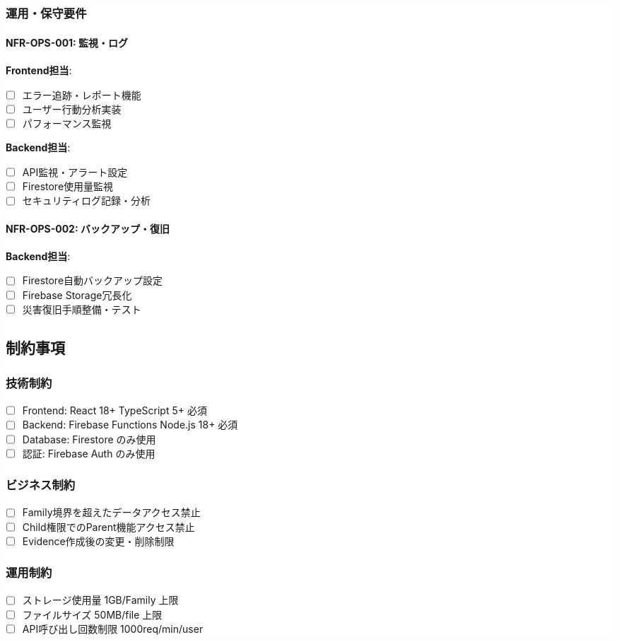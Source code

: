 ### 運用・保守要件

#### NFR-OPS-001: 監視・ログ
**Frontend担当**:
- [ ] エラー追跡・レポート機能
- [ ] ユーザー行動分析実装
- [ ] パフォーマンス監視

**Backend担当**:
- [ ] API監視・アラート設定
- [ ] Firestore使用量監視
- [ ] セキュリティログ記録・分析

#### NFR-OPS-002: バックアップ・復旧
**Backend担当**:
- [ ] Firestore自動バックアップ設定
- [ ] Firebase Storage冗長化
- [ ] 災害復旧手順整備・テスト

## 制約事項

### 技術制約
- [ ] Frontend: React 18+ TypeScript 5+ 必須
- [ ] Backend: Firebase Functions Node.js 18+ 必須
- [ ] Database: Firestore のみ使用
- [ ] 認証: Firebase Auth のみ使用

### ビジネス制約
- [ ] Family境界を超えたデータアクセス禁止
- [ ] Child権限でのParent機能アクセス禁止
- [ ] Evidence作成後の変更・削除制限

### 運用制約
- [ ] ストレージ使用量 1GB/Family 上限
- [ ] ファイルサイズ 50MB/file 上限
- [ ] API呼び出し回数制限 1000req/min/user